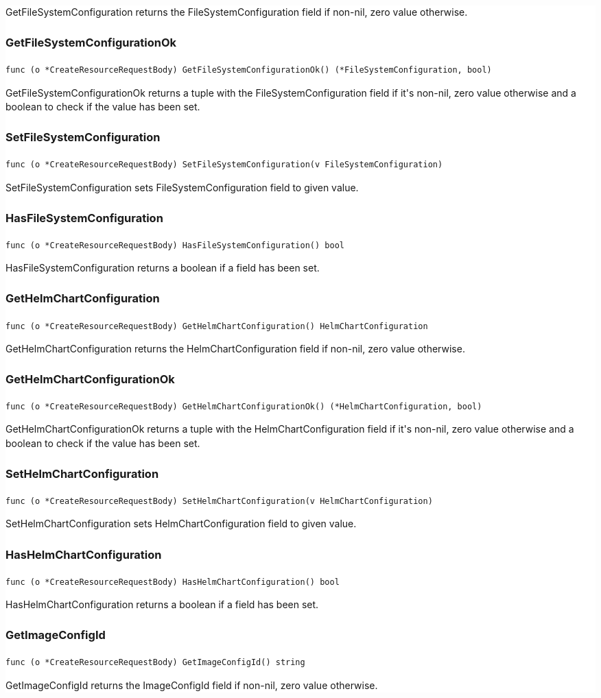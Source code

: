 GetFileSystemConfiguration returns the FileSystemConfiguration field if non-nil, zero value otherwise.

### GetFileSystemConfigurationOk

`func (o *CreateResourceRequestBody) GetFileSystemConfigurationOk() (*FileSystemConfiguration, bool)`

GetFileSystemConfigurationOk returns a tuple with the FileSystemConfiguration field if it's non-nil, zero value otherwise
and a boolean to check if the value has been set.

### SetFileSystemConfiguration

`func (o *CreateResourceRequestBody) SetFileSystemConfiguration(v FileSystemConfiguration)`

SetFileSystemConfiguration sets FileSystemConfiguration field to given value.

### HasFileSystemConfiguration

`func (o *CreateResourceRequestBody) HasFileSystemConfiguration() bool`

HasFileSystemConfiguration returns a boolean if a field has been set.

### GetHelmChartConfiguration

`func (o *CreateResourceRequestBody) GetHelmChartConfiguration() HelmChartConfiguration`

GetHelmChartConfiguration returns the HelmChartConfiguration field if non-nil, zero value otherwise.

### GetHelmChartConfigurationOk

`func (o *CreateResourceRequestBody) GetHelmChartConfigurationOk() (*HelmChartConfiguration, bool)`

GetHelmChartConfigurationOk returns a tuple with the HelmChartConfiguration field if it's non-nil, zero value otherwise
and a boolean to check if the value has been set.

### SetHelmChartConfiguration

`func (o *CreateResourceRequestBody) SetHelmChartConfiguration(v HelmChartConfiguration)`

SetHelmChartConfiguration sets HelmChartConfiguration field to given value.

### HasHelmChartConfiguration

`func (o *CreateResourceRequestBody) HasHelmChartConfiguration() bool`

HasHelmChartConfiguration returns a boolean if a field has been set.

### GetImageConfigId

`func (o *CreateResourceRequestBody) GetImageConfigId() string`

GetImageConfigId returns the ImageConfigId field if non-nil, zero value otherwise.
